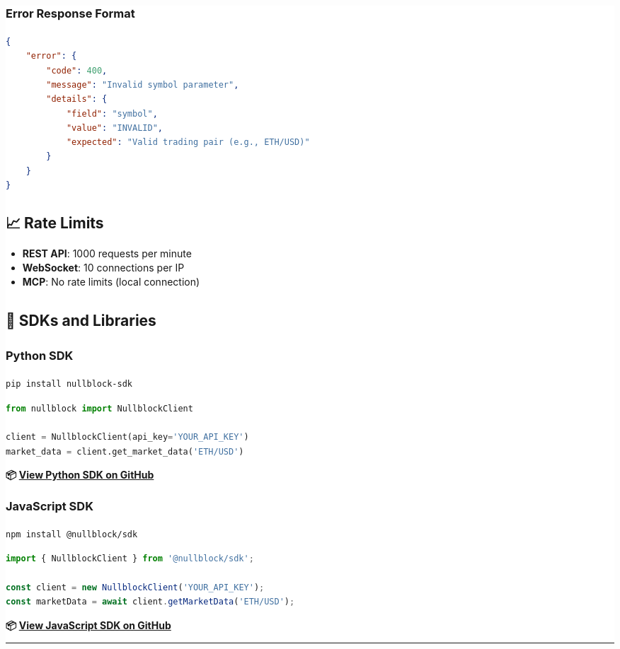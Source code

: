 ### Error Response Format
```json
{
    "error": {
        "code": 400,
        "message": "Invalid symbol parameter",
        "details": {
            "field": "symbol",
            "value": "INVALID",
            "expected": "Valid trading pair (e.g., ETH/USD)"
        }
    }
}
```

## 📈 Rate Limits

- **REST API**: 1000 requests per minute
- **WebSocket**: 10 connections per IP
- **MCP**: No rate limits (local connection)

## 🔗 SDKs and Libraries

### Python SDK
```bash
pip install nullblock-sdk
```

```python
from nullblock import NullblockClient

client = NullblockClient(api_key='YOUR_API_KEY')
market_data = client.get_market_data('ETH/USD')
```

**📦 [View Python SDK on GitHub](https://github.com/aetherBytes/nullblock-sdk/tree/main/sdk/python)**

### JavaScript SDK
```bash
npm install @nullblock/sdk
```

```javascript
import { NullblockClient } from '@nullblock/sdk';

const client = new NullblockClient('YOUR_API_KEY');
const marketData = await client.getMarketData('ETH/USD');
```

**📦 [View JavaScript SDK on GitHub](https://github.com/aetherBytes/nullblock-sdk/tree/main/sdk/javascript)**

---